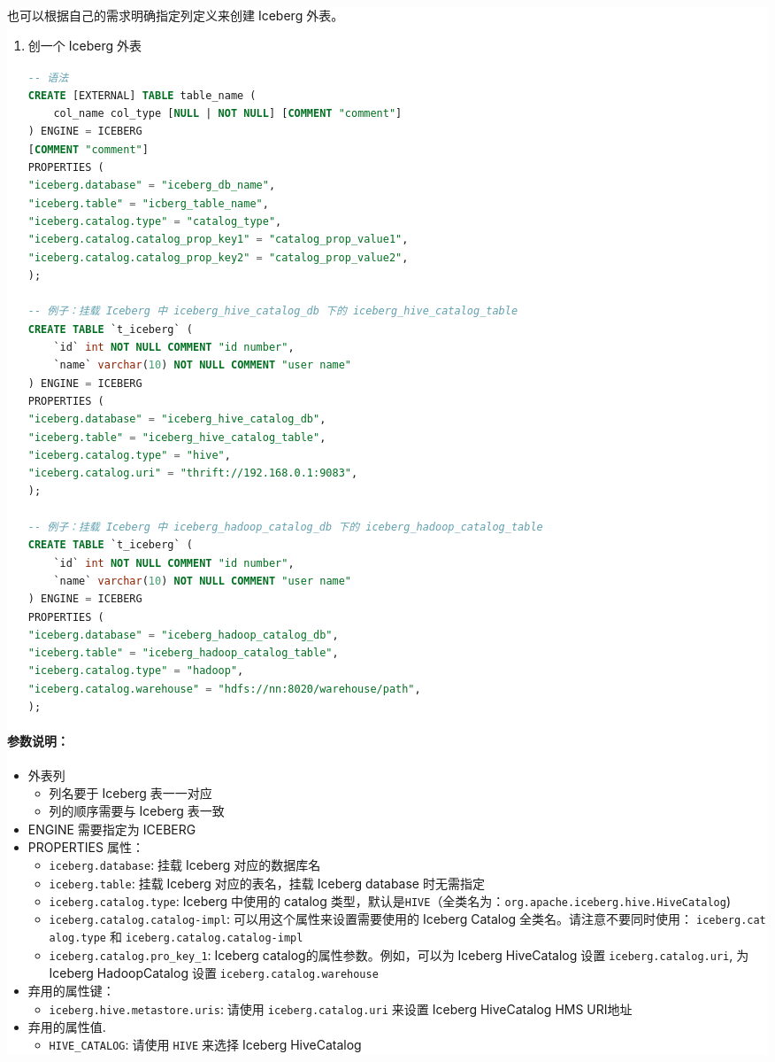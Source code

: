 也可以根据自己的需求明确指定列定义来创建 Iceberg 外表。

1. 创一个 Iceberg 外表

    ```sql
    -- 语法
    CREATE [EXTERNAL] TABLE table_name (
        col_name col_type [NULL | NOT NULL] [COMMENT "comment"]
    ) ENGINE = ICEBERG
    [COMMENT "comment"]
    PROPERTIES (
    "iceberg.database" = "iceberg_db_name",
    "iceberg.table" = "icberg_table_name",
    "iceberg.catalog.type" = "catalog_type",
    "iceberg.catalog.catalog_prop_key1" = "catalog_prop_value1",
    "iceberg.catalog.catalog_prop_key2" = "catalog_prop_value2",
    );

    -- 例子：挂载 Iceberg 中 iceberg_hive_catalog_db 下的 iceberg_hive_catalog_table
    CREATE TABLE `t_iceberg` (
        `id` int NOT NULL COMMENT "id number",
        `name` varchar(10) NOT NULL COMMENT "user name"
    ) ENGINE = ICEBERG
    PROPERTIES (
    "iceberg.database" = "iceberg_hive_catalog_db",
    "iceberg.table" = "iceberg_hive_catalog_table",
    "iceberg.catalog.type" = "hive",
    "iceberg.catalog.uri" = "thrift://192.168.0.1:9083",
    );

    -- 例子：挂载 Iceberg 中 iceberg_hadoop_catalog_db 下的 iceberg_hadoop_catalog_table
    CREATE TABLE `t_iceberg` (
        `id` int NOT NULL COMMENT "id number",
        `name` varchar(10) NOT NULL COMMENT "user name"
    ) ENGINE = ICEBERG
    PROPERTIES (
    "iceberg.database" = "iceberg_hadoop_catalog_db",
    "iceberg.table" = "iceberg_hadoop_catalog_table",
    "iceberg.catalog.type" = "hadoop",
    "iceberg.catalog.warehouse" = "hdfs://nn:8020/warehouse/path",
    );
    ```

#### 参数说明：

- 外表列
    - 列名要于 Iceberg 表一一对应
    - 列的顺序需要与 Iceberg 表一致
- ENGINE 需要指定为 ICEBERG
- PROPERTIES 属性：
    - `iceberg.database`: 挂载 Iceberg 对应的数据库名
    - `iceberg.table`: 挂载 Iceberg 对应的表名，挂载 Iceberg database 时无需指定
    - `iceberg.catalog.type`: Iceberg 中使用的 catalog 类型，默认是`HIVE`（全类名为：`org.apache.iceberg.hive.HiveCatalog`)
    - `iceberg.catalog.catalog-impl`: 可以用这个属性来设置需要使用的 Iceberg Catalog 全类名。请注意不要同时使用： `iceberg.catalog.type` 和 `iceberg.catalog.catalog-impl`
    - `iceberg.catalog.pro_key_1`: Iceberg catalog的属性参数。例如，可以为 Iceberg HiveCatalog 设置 `iceberg.catalog.uri`, 为Iceberg HadoopCatalog 设置 `iceberg.catalog.warehouse`
- 弃用的属性键：
    - `iceberg.hive.metastore.uris`: 请使用 `iceberg.catalog.uri` 来设置 Iceberg HiveCatalog HMS URI地址
- 弃用的属性值.
    - `HIVE_CATALOG`: 请使用 `HIVE` 来选择 Iceberg HiveCatalog
